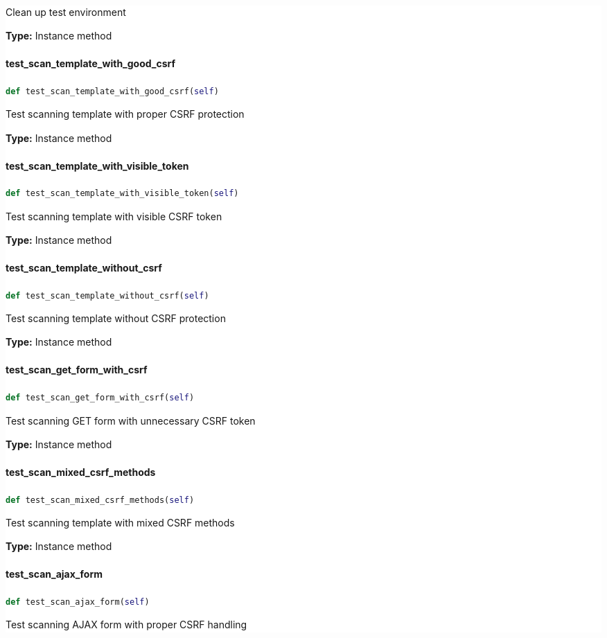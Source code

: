 Clean up test environment

**Type:** Instance method

#### test_scan_template_with_good_csrf

```python
def test_scan_template_with_good_csrf(self)
```

Test scanning template with proper CSRF protection

**Type:** Instance method

#### test_scan_template_with_visible_token

```python
def test_scan_template_with_visible_token(self)
```

Test scanning template with visible CSRF token

**Type:** Instance method

#### test_scan_template_without_csrf

```python
def test_scan_template_without_csrf(self)
```

Test scanning template without CSRF protection

**Type:** Instance method

#### test_scan_get_form_with_csrf

```python
def test_scan_get_form_with_csrf(self)
```

Test scanning GET form with unnecessary CSRF token

**Type:** Instance method

#### test_scan_mixed_csrf_methods

```python
def test_scan_mixed_csrf_methods(self)
```

Test scanning template with mixed CSRF methods

**Type:** Instance method

#### test_scan_ajax_form

```python
def test_scan_ajax_form(self)
```

Test scanning AJAX form with proper CSRF handling
